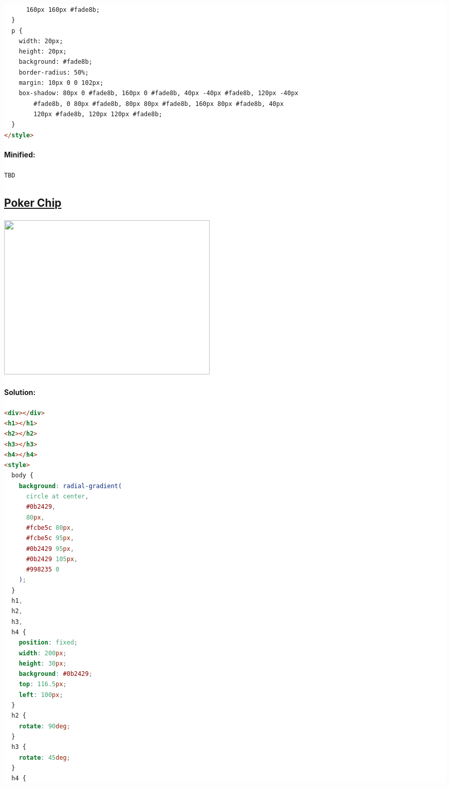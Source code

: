 ```html
      160px 160px #fade8b;
  }
  p {
    width: 20px;
    height: 20px;
    background: #fade8b;
    border-radius: 50%;
    margin: 10px 0 0 102px;
    box-shadow: 80px 0 #fade8b, 160px 0 #fade8b, 40px -40px #fade8b, 120px -40px
        #fade8b, 0 80px #fade8b, 80px 80px #fade8b, 160px 80px #fade8b, 40px
        120px #fade8b, 120px 120px #fade8b;
  }
</style>
```

#### Minified:

```html
TBD
```

## [Poker Chip](https://cssbattle.dev/play/154)

<img width="400px" height="300px" loading="lazy" src="https://cssbattle.dev/targets/154.png">

#### Solution:

```html
<div></div>
<h1></h1>
<h2></h2>
<h3></h3>
<h4></h4>
<style>
  body {
    background: radial-gradient(
      circle at center,
      #0b2429,
      80px,
      #fcbe5c 80px,
      #fcbe5c 95px,
      #0b2429 95px,
      #0b2429 105px,
      #998235 0
    );
  }
  h1,
  h2,
  h3,
  h4 {
    position: fixed;
    width: 200px;
    height: 30px;
    background: #0b2429;
    top: 116.5px;
    left: 100px;
  }
  h2 {
    rotate: 90deg;
  }
  h3 {
    rotate: 45deg;
  }
  h4 {
```